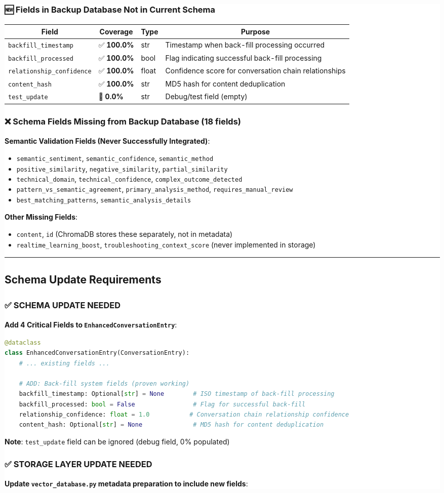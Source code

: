 ### **🆕 Fields in Backup Database Not in Current Schema**

| Field | Coverage | Type | Purpose |
|-------|----------|------|---------|
| `backfill_timestamp` | ✅ **100.0%** | str | Timestamp when back-fill processing occurred |
| `backfill_processed` | ✅ **100.0%** | bool | Flag indicating successful back-fill processing |
| `relationship_confidence` | ✅ **100.0%** | float | Confidence score for conversation chain relationships |
| `content_hash` | ✅ **100.0%** | str | MD5 hash for content deduplication |
| `test_update` | 🔸 **0.0%** | str | Debug/test field (empty) |

### **❌ Schema Fields Missing from Backup Database (18 fields)**

**Semantic Validation Fields (Never Successfully Integrated)**:
- `semantic_sentiment`, `semantic_confidence`, `semantic_method`
- `positive_similarity`, `negative_similarity`, `partial_similarity`
- `technical_domain`, `technical_confidence`, `complex_outcome_detected`
- `pattern_vs_semantic_agreement`, `primary_analysis_method`, `requires_manual_review`
- `best_matching_patterns`, `semantic_analysis_details`

**Other Missing Fields**:
- `content`, `id` (ChromaDB stores these separately, not in metadata)
- `realtime_learning_boost`, `troubleshooting_context_score` (never implemented in storage)

---

## Schema Update Requirements

### **✅ SCHEMA UPDATE NEEDED**

**Add 4 Critical Fields to `EnhancedConversationEntry`**:

```python
@dataclass
class EnhancedConversationEntry(ConversationEntry):
    # ... existing fields ...
    
    # ADD: Back-fill system fields (proven working)
    backfill_timestamp: Optional[str] = None        # ISO timestamp of back-fill processing
    backfill_processed: bool = False                # Flag for successful back-fill
    relationship_confidence: float = 1.0           # Conversation chain relationship confidence
    content_hash: Optional[str] = None              # MD5 hash for content deduplication
```

**Note**: `test_update` field can be ignored (debug field, 0% populated)

### **✅ STORAGE LAYER UPDATE NEEDED**

**Update `vector_database.py` metadata preparation to include new fields**:
